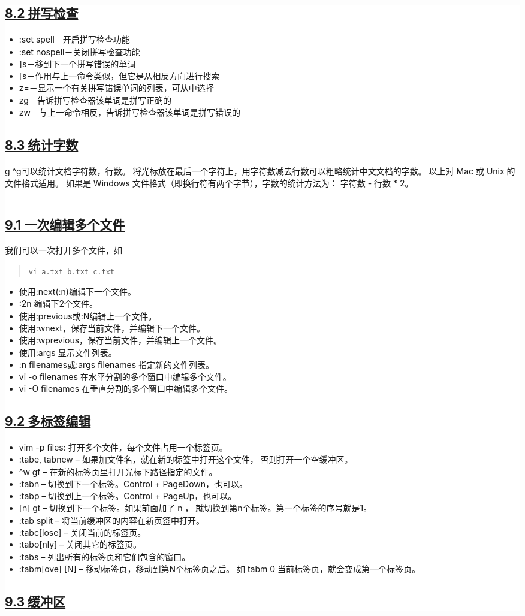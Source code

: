 [8.2 拼写检查](http://www.cnblogs.com/jiqingwu/archive/2012/06/14/vim_notes.html#id80)
----------------------------------------------------------------------------------

*   :set spell－开启拼写检查功能
*   :set nospell－关闭拼写检查功能
*   \]s－移到下一个拼写错误的单词
*   \[s－作用与上一命令类似，但它是从相反方向进行搜索
*   z=－显示一个有关拼写错误单词的列表，可从中选择
*   zg－告诉拼写检查器该单词是拼写正确的
*   zw－与上一命令相反，告诉拼写检查器该单词是拼写错误的

[8.3 统计字数](http://www.cnblogs.com/jiqingwu/archive/2012/06/14/vim_notes.html#id81)
----------------------------------------------------------------------------------

g ^g可以统计文档字符数，行数。 将光标放在最后一个字符上，用字符数减去行数可以粗略统计中文文档的字数。 以上对 Mac 或 Unix 的文件格式适用。 如果是 Windows 文件格式（即换行符有两个字节），字数的统计方法为： 字符数 - 行数 \* 2。

* * *

[9.1 一次编辑多个文件](http://www.cnblogs.com/jiqingwu/archive/2012/06/14/vim_notes.html#id83)
--------------------------------------------------------------------------------------

我们可以一次打开多个文件，如

> ```
> vi a.txt b.txt c.txt
> 
> ```

*   使用:next(:n)编辑下一个文件。
*   :2n 编辑下2个文件。
*   使用:previous或:N编辑上一个文件。
*   使用:wnext，保存当前文件，并编辑下一个文件。
*   使用:wprevious，保存当前文件，并编辑上一个文件。
*   使用:args 显示文件列表。
*   :n filenames或:args filenames 指定新的文件列表。
*   vi -o filenames 在水平分割的多个窗口中编辑多个文件。
*   vi -O filenames 在垂直分割的多个窗口中编辑多个文件。

[9.2 多标签编辑](http://www.cnblogs.com/jiqingwu/archive/2012/06/14/vim_notes.html#id84)
-----------------------------------------------------------------------------------

*   vim -p files: 打开多个文件，每个文件占用一个标签页。
*   :tabe, tabnew – 如果加文件名，就在新的标签中打开这个文件， 否则打开一个空缓冲区。
*   ^w gf – 在新的标签页里打开光标下路径指定的文件。
*   :tabn – 切换到下一个标签。Control + PageDown，也可以。
*   :tabp – 切换到上一个标签。Control + PageUp，也可以。
*   \[n\] gt – 切换到下一个标签。如果前面加了 n ， 就切换到第n个标签。第一个标签的序号就是1。
*   :tab split – 将当前缓冲区的内容在新页签中打开。
*   :tabc\[lose\] – 关闭当前的标签页。
*   :tabo\[nly\] – 关闭其它的标签页。
*   :tabs – 列出所有的标签页和它们包含的窗口。
*   :tabm\[ove\] \[N\] – 移动标签页，移动到第N个标签页之后。 如 tabm 0 当前标签页，就会变成第一个标签页。

[9.3 缓冲区](http://www.cnblogs.com/jiqingwu/archive/2012/06/14/vim_notes.html#id85)
---------------------------------------------------------------------------------
